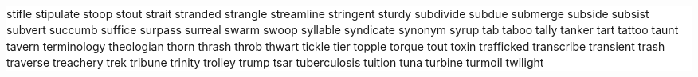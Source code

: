 stifle
stipulate
stoop
stout
strait
stranded
strangle
streamline
stringent
sturdy
subdivide
subdue
submerge
subside
subsist
subvert
succumb
suffice
surpass
surreal
swarm
swoop
syllable
syndicate
synonym
syrup
tab
taboo
tally
tanker
tart
tattoo
taunt
tavern
terminology
theologian
thorn
thrash
throb
thwart
tickle
tier
topple
torque
tout
toxin
trafficked
transcribe
transient
trash
traverse
treachery
trek
tribune
trinity
trolley
trump
tsar
tuberculosis
tuition
tuna
turbine
turmoil
twilight